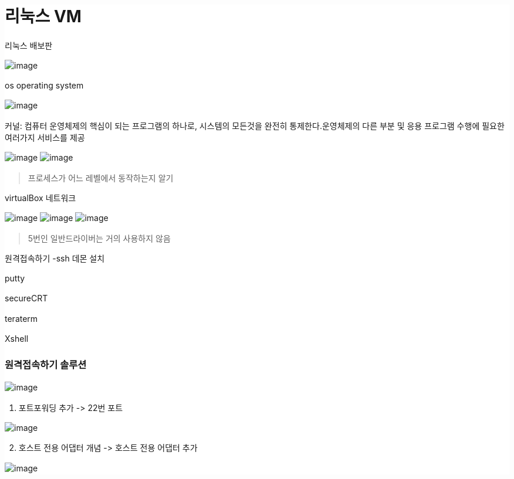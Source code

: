 # 리눅스 VM

리눅스 배보판

<img width="600" alt="image" src="https://user-images.githubusercontent.com/98302106/183344456-cfd185d5-a18a-492c-9820-ae2d5f8a4469.png">



os operating system

<img width="600" alt="image" src="https://user-images.githubusercontent.com/98302106/183344758-e539008f-e326-44dc-8c5b-850eb723648b.png">

커널: 컴퓨터 운영체제의 핵심이 되는 프로그램의 하나로, 시스템의 모든것을 완전히 통제한다.운영체제의 다른 부분 및 응용 프로그램 수행에 필요한 여러가지 서비스를 제공

<img width="700" alt="image" src="https://user-images.githubusercontent.com/98302106/183345104-0c525bf0-12f6-4408-9dd4-8723d11e2118.png">

<img width="700" alt="image" src="https://user-images.githubusercontent.com/98302106/183344831-2d8afac5-186f-4ca9-9eaa-acf5381aeca2.png">

> 프로세스가 어느 레벨에서 동작하는지 알기



virtualBox 네트워크

<img width="500" alt="image" src="https://user-images.githubusercontent.com/98302106/183348489-95f79b8c-c0c8-4ae0-8694-7194aaf0f1b9.png">



<img width="800" alt="image" src="https://user-images.githubusercontent.com/98302106/183348682-1b278374-d3f8-497d-84b9-d804403f7d75.png">

<img width="599" alt="image" src="https://user-images.githubusercontent.com/98302106/183348815-d0602fa3-3214-4d1d-aff0-7648de6b18d9.png">

> 5번인 일반드라이버는 거의 사용하지 않음



원격접속하기 -ssh 데몬 설치

putty

secureCRT

teraterm

Xshell



### 원격접속하기 솔루션

<img width="500" alt="image" src="https://user-images.githubusercontent.com/98302106/183354079-a5afe293-3e21-434f-b01f-de271ae170d5.png">

1. 포트포워딩 추가 -> 22번 포트

<img width="500" alt="image" src="https://user-images.githubusercontent.com/98302106/183354243-e64cd88d-4b81-4226-8c38-56eb672619d2.png">

2. 호스트 전용 어댑터 개념 -> 호스트 전용 어댑터 추가

<img width="500" alt="image" src="https://user-images.githubusercontent.com/98302106/183354690-07ef9eb7-0acf-4cbe-bc78-55a8615ef477.png">

